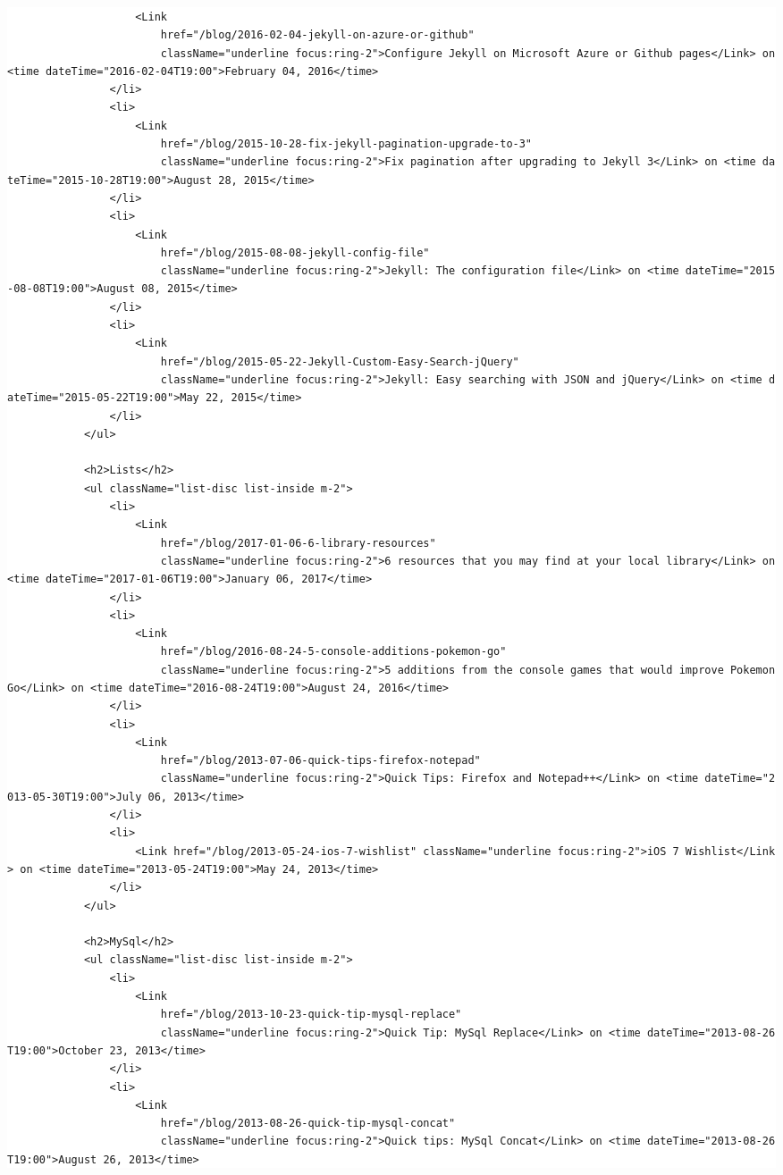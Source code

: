                         <Link
                            href="/blog/2016-02-04-jekyll-on-azure-or-github"
                            className="underline focus:ring-2">Configure Jekyll on Microsoft Azure or Github pages</Link> on <time dateTime="2016-02-04T19:00">February 04, 2016</time>
                    </li>
                    <li>
                        <Link
                            href="/blog/2015-10-28-fix-jekyll-pagination-upgrade-to-3"
                            className="underline focus:ring-2">Fix pagination after upgrading to Jekyll 3</Link> on <time dateTime="2015-10-28T19:00">August 28, 2015</time>
                    </li>
                    <li>
                        <Link
                            href="/blog/2015-08-08-jekyll-config-file"
                            className="underline focus:ring-2">Jekyll: The configuration file</Link> on <time dateTime="2015-08-08T19:00">August 08, 2015</time>
                    </li>
                    <li>
                        <Link
                            href="/blog/2015-05-22-Jekyll-Custom-Easy-Search-jQuery"
                            className="underline focus:ring-2">Jekyll: Easy searching with JSON and jQuery</Link> on <time dateTime="2015-05-22T19:00">May 22, 2015</time>
                    </li>
                </ul>
                
                <h2>Lists</h2>
                <ul className="list-disc list-inside m-2">
                    <li>
                        <Link
                            href="/blog/2017-01-06-6-library-resources"
                            className="underline focus:ring-2">6 resources that you may find at your local library</Link> on <time dateTime="2017-01-06T19:00">January 06, 2017</time>
                    </li>
                    <li>
                        <Link
                            href="/blog/2016-08-24-5-console-additions-pokemon-go"
                            className="underline focus:ring-2">5 additions from the console games that would improve Pokemon Go</Link> on <time dateTime="2016-08-24T19:00">August 24, 2016</time>
                    </li>
                    <li>
                        <Link
                            href="/blog/2013-07-06-quick-tips-firefox-notepad"
                            className="underline focus:ring-2">Quick Tips: Firefox and Notepad++</Link> on <time dateTime="2013-05-30T19:00">July 06, 2013</time>
                    </li>
                    <li>
                        <Link href="/blog/2013-05-24-ios-7-wishlist" className="underline focus:ring-2">iOS 7 Wishlist</Link> on <time dateTime="2013-05-24T19:00">May 24, 2013</time>
                    </li>
                </ul>
                
                <h2>MySql</h2>
                <ul className="list-disc list-inside m-2">
                    <li>
                        <Link
                            href="/blog/2013-10-23-quick-tip-mysql-replace"
                            className="underline focus:ring-2">Quick Tip: MySql Replace</Link> on <time dateTime="2013-08-26T19:00">October 23, 2013</time>
                    </li>
                    <li>
                        <Link
                            href="/blog/2013-08-26-quick-tip-mysql-concat"
                            className="underline focus:ring-2">Quick tips: MySql Concat</Link> on <time dateTime="2013-08-26T19:00">August 26, 2013</time>